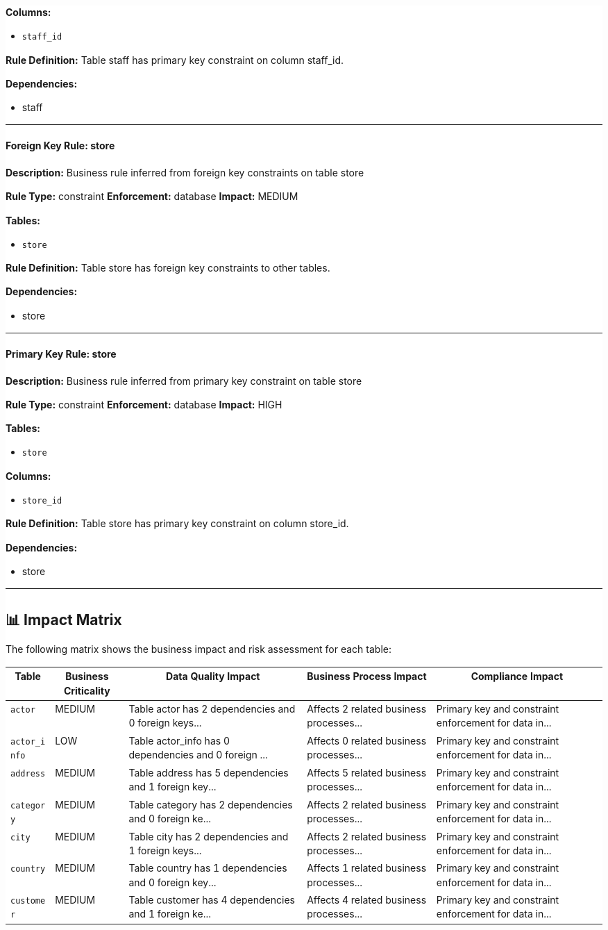 **Columns:**
- `staff_id`

**Rule Definition:**
Table staff has primary key constraint on column staff_id.

**Dependencies:**
- staff

---

#### Foreign Key Rule: store

**Description:** Business rule inferred from foreign key constraints on table store

**Rule Type:** constraint
**Enforcement:** database
**Impact:** MEDIUM

**Tables:**
- `store`

**Rule Definition:**
Table store has foreign key constraints to other tables.

**Dependencies:**
- store

---

#### Primary Key Rule: store

**Description:** Business rule inferred from primary key constraint on table store

**Rule Type:** constraint
**Enforcement:** database
**Impact:** HIGH

**Tables:**
- `store`

**Columns:**
- `store_id`

**Rule Definition:**
Table store has primary key constraint on column store_id.

**Dependencies:**
- store

---

## 📊 Impact Matrix

The following matrix shows the business impact and risk assessment for each table:

| Table | Business Criticality | Data Quality Impact | Business Process Impact | Compliance Impact |
|-------|---------------------|---------------------|------------------------|-------------------|
| `actor` | MEDIUM | Table actor has 2 dependencies and 0 foreign keys... | Affects 2 related business processes... | Primary key and constraint enforcement for data in... |
| `actor_info` | LOW | Table actor_info has 0 dependencies and 0 foreign ... | Affects 0 related business processes... | Primary key and constraint enforcement for data in... |
| `address` | MEDIUM | Table address has 5 dependencies and 1 foreign key... | Affects 5 related business processes... | Primary key and constraint enforcement for data in... |
| `category` | MEDIUM | Table category has 2 dependencies and 0 foreign ke... | Affects 2 related business processes... | Primary key and constraint enforcement for data in... |
| `city` | MEDIUM | Table city has 2 dependencies and 1 foreign keys... | Affects 2 related business processes... | Primary key and constraint enforcement for data in... |
| `country` | MEDIUM | Table country has 1 dependencies and 0 foreign key... | Affects 1 related business processes... | Primary key and constraint enforcement for data in... |
| `customer` | MEDIUM | Table customer has 4 dependencies and 1 foreign ke... | Affects 4 related business processes... | Primary key and constraint enforcement for data in... |